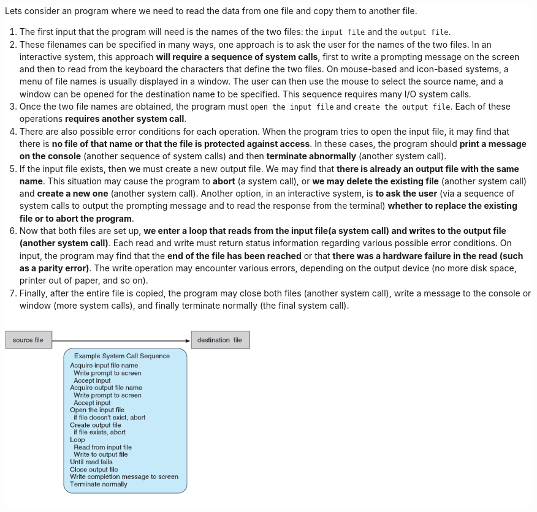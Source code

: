 Lets consider an program where we need to read the data from one file and copy them to another file.

1. The first input that the program will need is the names of the two files: the `input file` and the `output file`.
2. These filenames can be specified in many ways, one approach is to ask the user for the names of the two files. In an interactive system, this approach **will require a sequence of system calls**, first to write a prompting message on the screen and then to read from the keyboard the characters that define the two files. On mouse-based and icon-based systems, a menu of file names is usually displayed in a window. The user can then use the mouse to select the source name, and a window can be opened for the destination name to be specified. This sequence requires many I/O system calls.
3. Once the two file names are obtained, the program must `open the input file` and `create the output file`. Each of these operations **requires another system call**. 
4. There are also possible error conditions for each operation. When the program tries to open the input file, it may find that there is **no file of that name or that the file is protected against access**. In these cases, the program should **print a message on the console** (another sequence of system calls) and then **terminate abnormally** (another system call).
5. If the input file exists, then we must create a new output file. We may find that **there is already an output file with the same name**. This situation may cause the program to **abort** (a system call), or **we may delete the existing file** (another system call) and **create a new one** (another system call). Another option, in an interactive system, is **to ask the user** (via a sequence of system calls to output the prompting message and to read the response from the terminal) **whether to replace the existing file or to abort the program**.
6. Now that both files are set up, **we enter a loop that reads from the input file(a system call) and writes to the output file (another system call)**. Each read and write must return status information regarding various possible error conditions. On input, the program may find that the **end of the file has been reached** or that **there was a hardware failure in the read (such as a parity error)**. The write operation may encounter various errors, depending on the output device (no more disk space, printer out of paper, and so on).
7. Finally, after the entire file is copied, the program may close both files (another system call), write a message to the console or window (more system calls), and finally terminate normally (the final system call).

<img src="../assets/system_calls_while_copying_file.png" width=400 height=300>
